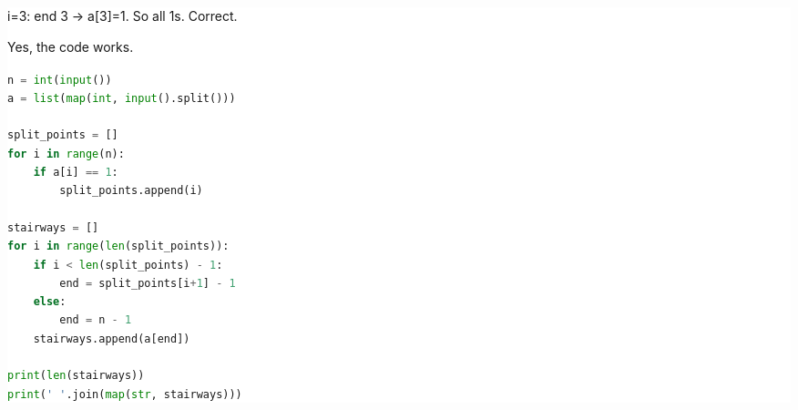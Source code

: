 i=3: end 3 → a[3]=1. So all 1s. Correct.

Yes, the code works.
</think>

```python
n = int(input())
a = list(map(int, input().split()))

split_points = []
for i in range(n):
    if a[i] == 1:
        split_points.append(i)

stairways = []
for i in range(len(split_points)):
    if i < len(split_points) - 1:
        end = split_points[i+1] - 1
    else:
        end = n - 1
    stairways.append(a[end])

print(len(stairways))
print(' '.join(map(str, stairways)))
```
